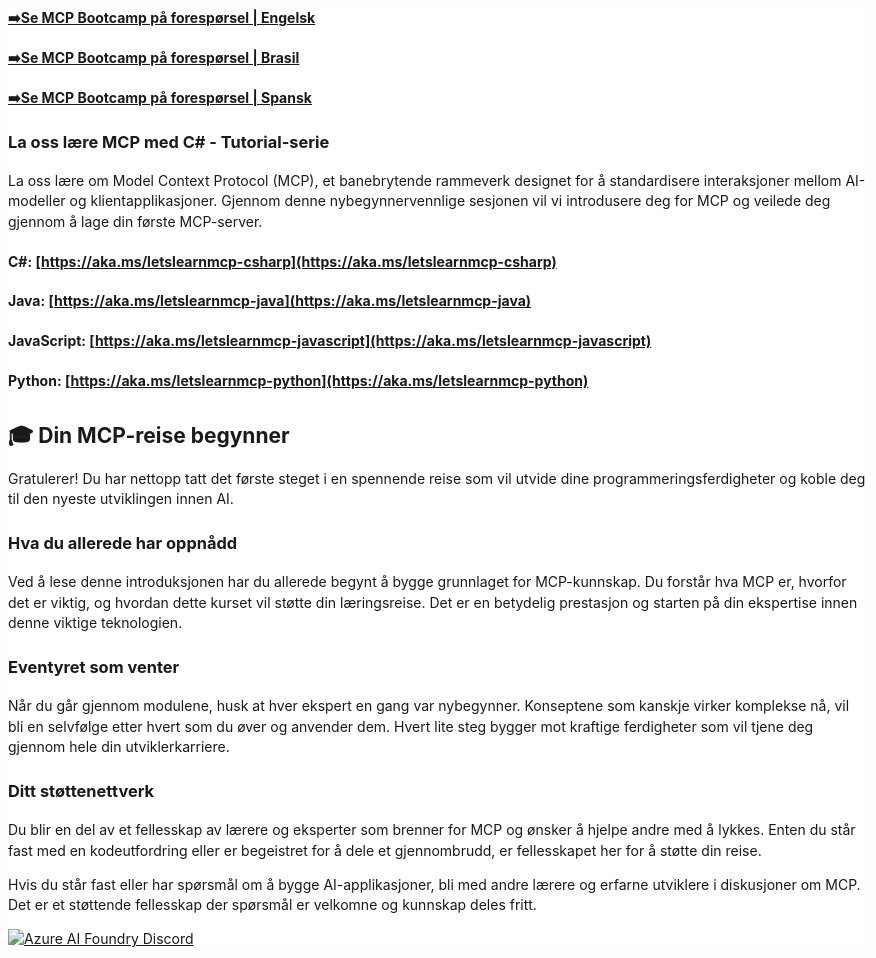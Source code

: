 #### [➡️Se MCP Bootcamp på forespørsel | Engelsk](https://developer.microsoft.com/en-us/reactor/series/s-1568/)  
#### [➡️Se MCP Bootcamp på forespørsel | Brasil](https://developer.microsoft.com/en-us/reactor/series/S-1566/)  
#### [➡️Se MCP Bootcamp på forespørsel | Spansk](https://developer.microsoft.com/en-us/reactor/series/S-1567/)  

### La oss lære MCP med C# - Tutorial-serie  
La oss lære om Model Context Protocol (MCP), et banebrytende rammeverk designet for å standardisere interaksjoner mellom AI-modeller og klientapplikasjoner. Gjennom denne nybegynnervennlige sesjonen vil vi introdusere deg for MCP og veilede deg gjennom å lage din første MCP-server.  
#### C#: [https://aka.ms/letslearnmcp-csharp](https://aka.ms/letslearnmcp-csharp)  
#### Java: [https://aka.ms/letslearnmcp-java](https://aka.ms/letslearnmcp-java)  
#### JavaScript: [https://aka.ms/letslearnmcp-javascript](https://aka.ms/letslearnmcp-javascript)  
#### Python: [https://aka.ms/letslearnmcp-python](https://aka.ms/letslearnmcp-python)  

## 🎓 Din MCP-reise begynner  

Gratulerer! Du har nettopp tatt det første steget i en spennende reise som vil utvide dine programmeringsferdigheter og koble deg til den nyeste utviklingen innen AI.

### Hva du allerede har oppnådd  

Ved å lese denne introduksjonen har du allerede begynt å bygge grunnlaget for MCP-kunnskap. Du forstår hva MCP er, hvorfor det er viktig, og hvordan dette kurset vil støtte din læringsreise. Det er en betydelig prestasjon og starten på din ekspertise innen denne viktige teknologien.

### Eventyret som venter  

Når du går gjennom modulene, husk at hver ekspert en gang var nybegynner. Konseptene som kanskje virker komplekse nå, vil bli en selvfølge etter hvert som du øver og anvender dem. Hvert lite steg bygger mot kraftige ferdigheter som vil tjene deg gjennom hele din utviklerkarriere.

### Ditt støttenettverk  

Du blir en del av et fellesskap av lærere og eksperter som brenner for MCP og ønsker å hjelpe andre med å lykkes. Enten du står fast med en kodeutfordring eller er begeistret for å dele et gjennombrudd, er fellesskapet her for å støtte din reise.

Hvis du står fast eller har spørsmål om å bygge AI-applikasjoner, bli med andre lærere og erfarne utviklere i diskusjoner om MCP. Det er et støttende fellesskap der spørsmål er velkomne og kunnskap deles fritt.

[![Azure AI Foundry Discord](https://img.shields.io/badge/Discord-Azure_AI_Foundry_Community_Discord-blue?style=for-the-badge&logo=discord&color=5865f2&logoColor=fff)](https://aka.ms/foundry/discord)

